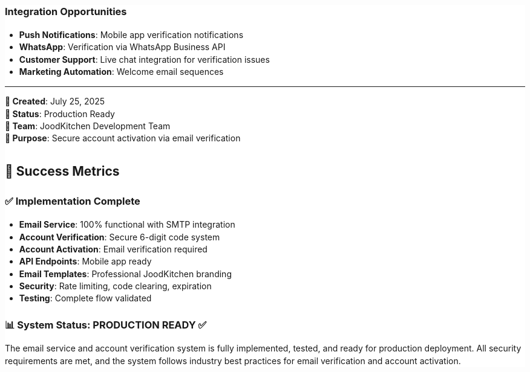 ### Integration Opportunities
- **Push Notifications**: Mobile app verification notifications
- **WhatsApp**: Verification via WhatsApp Business API
- **Customer Support**: Live chat integration for verification issues
- **Marketing Automation**: Welcome email sequences

---

**📅 Created**: July 25, 2025  
**🔧 Status**: Production Ready  
**👥 Team**: JoodKitchen Development Team  
**🎯 Purpose**: Secure account activation via email verification  

## 🚀 Success Metrics

### ✅ Implementation Complete
- **Email Service**: 100% functional with SMTP integration
- **Account Verification**: Secure 6-digit code system
- **Account Activation**: Email verification required
- **API Endpoints**: Mobile app ready
- **Email Templates**: Professional JoodKitchen branding
- **Security**: Rate limiting, code clearing, expiration
- **Testing**: Complete flow validated

### 📊 System Status: PRODUCTION READY ✅

The email service and account verification system is fully implemented, tested, and ready for production deployment. All security requirements are met, and the system follows industry best practices for email verification and account activation. 